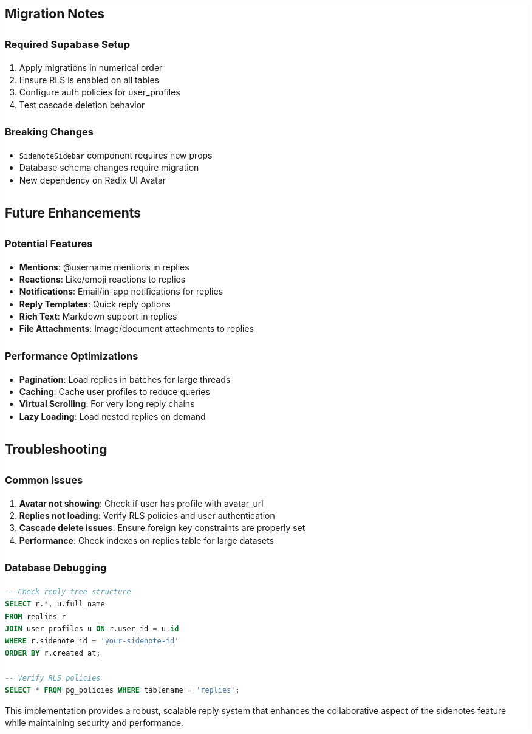 ## Migration Notes

### Required Supabase Setup
1. Apply migrations in numerical order
2. Ensure RLS is enabled on all tables
3. Configure auth policies for user_profiles
4. Test cascade deletion behavior

### Breaking Changes
- `SidenoteSidebar` component requires new props
- Database schema changes require migration
- New dependency on Radix UI Avatar

## Future Enhancements

### Potential Features
- **Mentions**: @username mentions in replies
- **Reactions**: Like/emoji reactions to replies
- **Notifications**: Email/in-app notifications for replies
- **Reply Templates**: Quick reply options
- **Rich Text**: Markdown support in replies
- **File Attachments**: Image/document attachments to replies

### Performance Optimizations
- **Pagination**: Load replies in batches for large threads
- **Caching**: Cache user profiles to reduce queries
- **Virtual Scrolling**: For very long reply chains
- **Lazy Loading**: Load nested replies on demand

## Troubleshooting

### Common Issues
1. **Avatar not showing**: Check if user has profile with avatar_url
2. **Replies not loading**: Verify RLS policies and user authentication
3. **Cascade delete issues**: Ensure foreign key constraints are properly set
4. **Performance**: Check indexes on replies table for large datasets

### Database Debugging
```sql
-- Check reply tree structure
SELECT r.*, u.full_name
FROM replies r
JOIN user_profiles u ON r.user_id = u.id
WHERE r.sidenote_id = 'your-sidenote-id'
ORDER BY r.created_at;

-- Verify RLS policies
SELECT * FROM pg_policies WHERE tablename = 'replies';
```

This implementation provides a robust, scalable reply system that enhances the collaborative aspect of the sidenotes feature while maintaining security and performance.